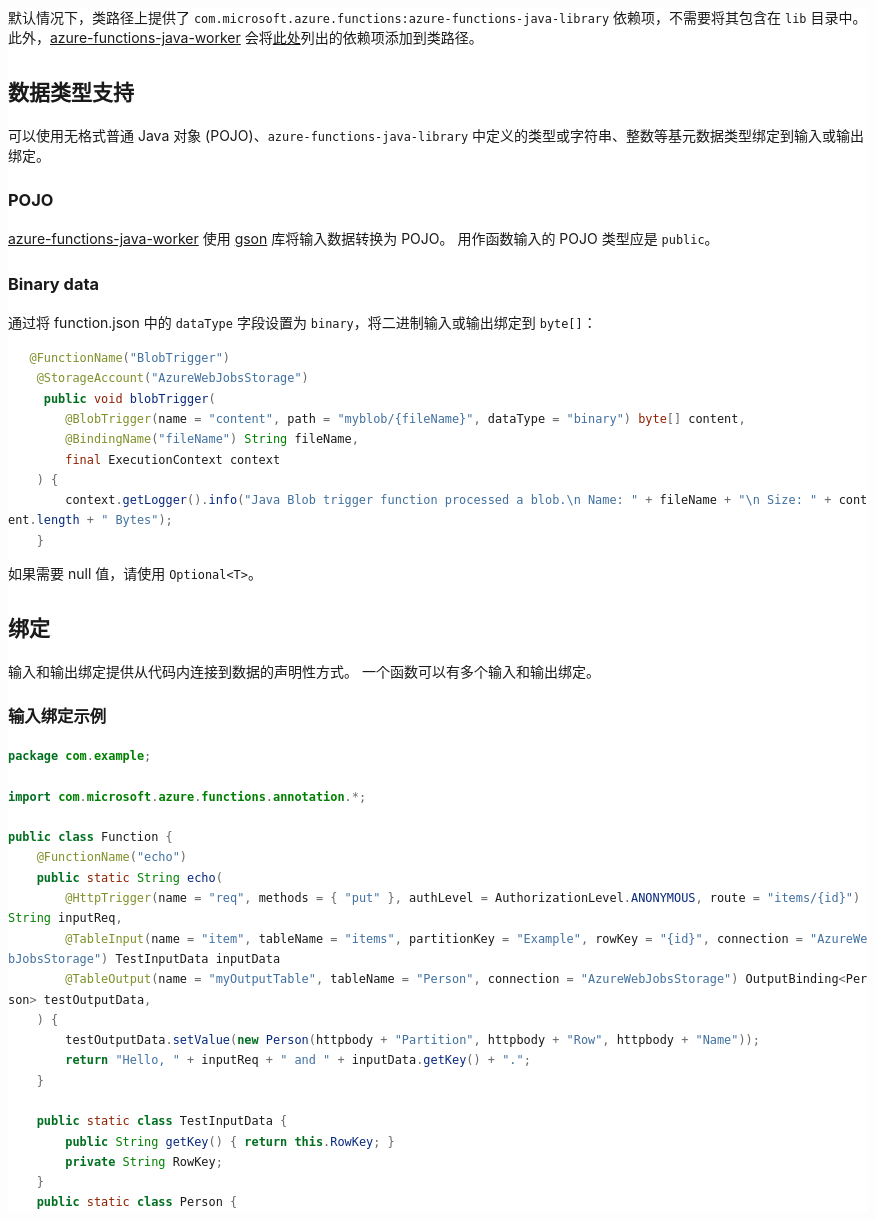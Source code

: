 默认情况下，类路径上提供了 `com.microsoft.azure.functions:azure-functions-java-library` 依赖项，不需要将其包含在 `lib` 目录中。 此外，[azure-functions-java-worker](https://github.com/Azure/azure-functions-java-worker/wiki/Azure-Java-Functions-Worker-Dependencies) 会将[此处](https://github.com/Azure/azure-functions-java-worker)列出的依赖项添加到类路径。

## <a name="data-type-support"></a>数据类型支持

可以使用无格式普通 Java 对象 (POJO)、`azure-functions-java-library` 中定义的类型或字符串、整数等基元数据类型绑定到输入或输出绑定。

### <a name="pojos"></a>POJO

[azure-functions-java-worker](https://github.com/Azure/azure-functions-java-worker) 使用 [gson](https://github.com/google/gson) 库将输入数据转换为 POJO。 用作函数输入的 POJO 类型应是 `public`。

### <a name="binary-data"></a>Binary data

通过将 function.json 中的 `dataType` 字段设置为 `binary`，将二进制输入或输出绑定到 `byte[]`：

```java
   @FunctionName("BlobTrigger")
    @StorageAccount("AzureWebJobsStorage")
     public void blobTrigger(
        @BlobTrigger(name = "content", path = "myblob/{fileName}", dataType = "binary") byte[] content,
        @BindingName("fileName") String fileName,
        final ExecutionContext context
    ) {
        context.getLogger().info("Java Blob trigger function processed a blob.\n Name: " + fileName + "\n Size: " + content.length + " Bytes");
    }
```

如果需要 null 值，请使用 `Optional<T>`。

## <a name="bindings"></a>绑定

输入和输出绑定提供从代码内连接到数据的声明性方式。 一个函数可以有多个输入和输出绑定。

### <a name="input-binding-example"></a>输入绑定示例

```java
package com.example;

import com.microsoft.azure.functions.annotation.*;

public class Function {
    @FunctionName("echo")
    public static String echo(
        @HttpTrigger(name = "req", methods = { "put" }, authLevel = AuthorizationLevel.ANONYMOUS, route = "items/{id}") String inputReq,
        @TableInput(name = "item", tableName = "items", partitionKey = "Example", rowKey = "{id}", connection = "AzureWebJobsStorage") TestInputData inputData
        @TableOutput(name = "myOutputTable", tableName = "Person", connection = "AzureWebJobsStorage") OutputBinding<Person> testOutputData,
    ) {
        testOutputData.setValue(new Person(httpbody + "Partition", httpbody + "Row", httpbody + "Name"));
        return "Hello, " + inputReq + " and " + inputData.getKey() + ".";
    }

    public static class TestInputData {
        public String getKey() { return this.RowKey; }
        private String RowKey;
    }
    public static class Person {
```